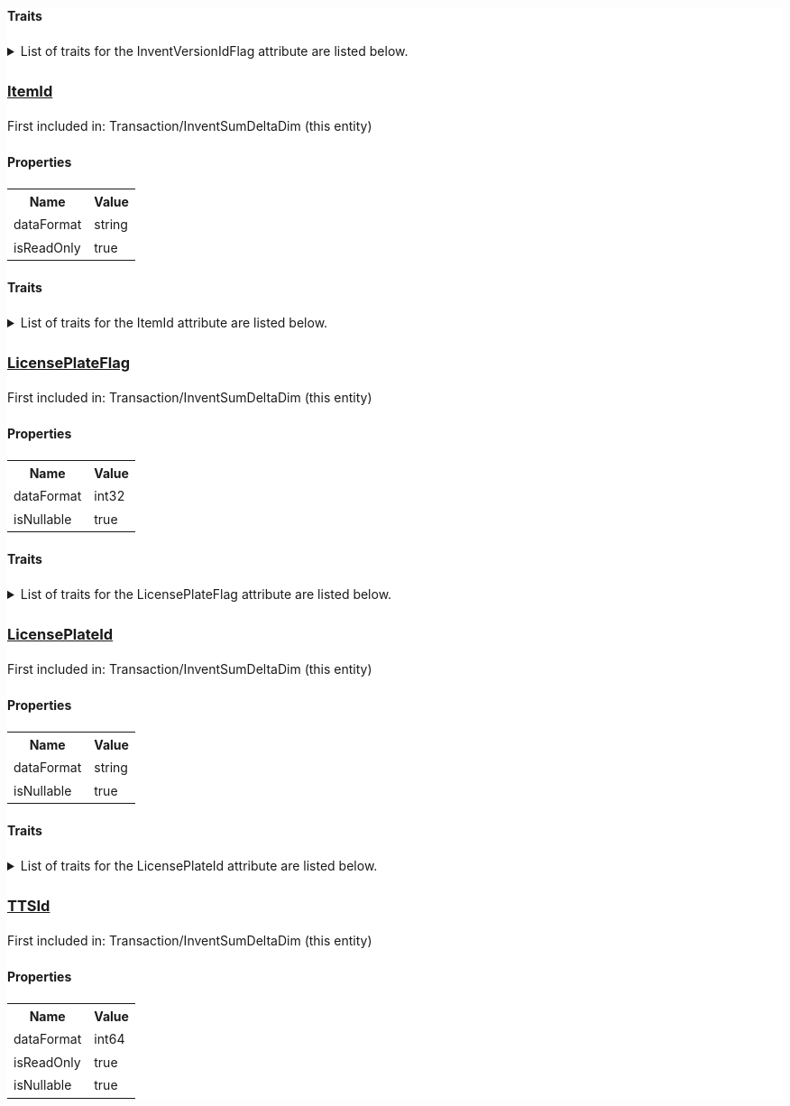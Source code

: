 #### Traits

<details><summary>List of traits for the InventVersionIdFlag attribute are listed below.</summary></details>

### <a href=#ItemId name="ItemId">ItemId</a>

First included in: Transaction/InventSumDeltaDim (this entity)  

#### Properties

<table><tr><th>Name</th><th>Value</th></tr><tr><td>dataFormat</td><td>string</td></tr><tr><td>isReadOnly</td><td>true</td></tr></table>

#### Traits

<details><summary>List of traits for the ItemId attribute are listed below.</summary></details>

### <a href=#LicensePlateFlag name="LicensePlateFlag">LicensePlateFlag</a>

First included in: Transaction/InventSumDeltaDim (this entity)  

#### Properties

<table><tr><th>Name</th><th>Value</th></tr><tr><td>dataFormat</td><td>int32</td></tr><tr><td>isNullable</td><td>true</td></tr></table>

#### Traits

<details><summary>List of traits for the LicensePlateFlag attribute are listed below.</summary></details>

### <a href=#LicensePlateId name="LicensePlateId">LicensePlateId</a>

First included in: Transaction/InventSumDeltaDim (this entity)  

#### Properties

<table><tr><th>Name</th><th>Value</th></tr><tr><td>dataFormat</td><td>string</td></tr><tr><td>isNullable</td><td>true</td></tr></table>

#### Traits

<details><summary>List of traits for the LicensePlateId attribute are listed below.</summary></details>

### <a href=#TTSId name="TTSId">TTSId</a>

First included in: Transaction/InventSumDeltaDim (this entity)  

#### Properties

<table><tr><th>Name</th><th>Value</th></tr><tr><td>dataFormat</td><td>int64</td></tr><tr><td>isReadOnly</td><td>true</td></tr><tr><td>isNullable</td><td>true</td></tr></table>
